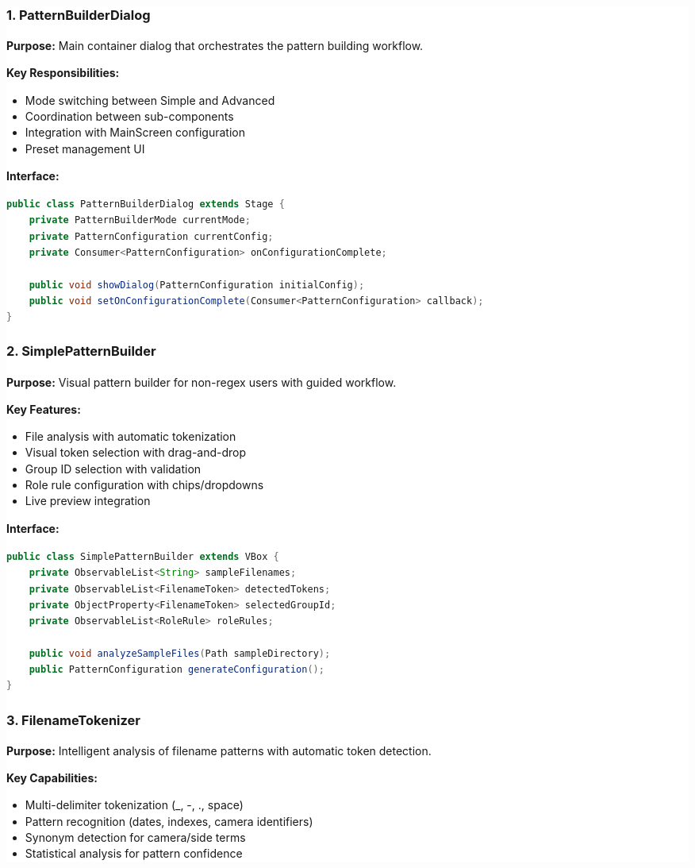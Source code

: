 ### 1. PatternBuilderDialog

**Purpose:** Main container dialog that orchestrates the pattern building workflow.

**Key Responsibilities:**
- Mode switching between Simple and Advanced
- Coordination between sub-components
- Integration with MainScreen configuration
- Preset management UI

**Interface:**
```java
public class PatternBuilderDialog extends Stage {
    private PatternBuilderMode currentMode;
    private PatternConfiguration currentConfig;
    private Consumer<PatternConfiguration> onConfigurationComplete;
    
    public void showDialog(PatternConfiguration initialConfig);
    public void setOnConfigurationComplete(Consumer<PatternConfiguration> callback);
}
```

### 2. SimplePatternBuilder

**Purpose:** Visual pattern builder for non-regex users with guided workflow.

**Key Features:**
- File analysis with automatic tokenization
- Visual token selection with drag-and-drop
- Group ID selection with validation
- Role rule configuration with chips/dropdowns
- Live preview integration

**Interface:**
```java
public class SimplePatternBuilder extends VBox {
    private ObservableList<String> sampleFilenames;
    private ObservableList<FilenameToken> detectedTokens;
    private ObjectProperty<FilenameToken> selectedGroupId;
    private ObservableList<RoleRule> roleRules;
    
    public void analyzeSampleFiles(Path sampleDirectory);
    public PatternConfiguration generateConfiguration();
}
```

### 3. FilenameTokenizer

**Purpose:** Intelligent analysis of filename patterns with automatic token detection.

**Key Capabilities:**
- Multi-delimiter tokenization (_, -, ., space)
- Pattern recognition (dates, indexes, camera identifiers)
- Synonym detection for camera/side terms
- Statistical analysis for pattern confidence
